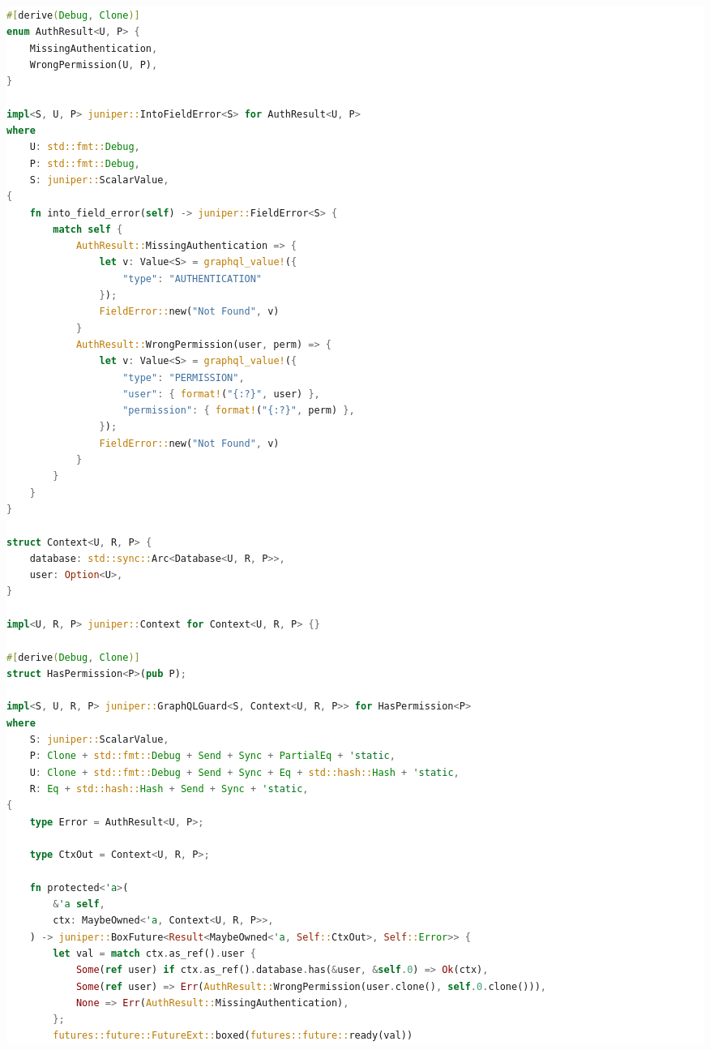 ```rust
#[derive(Debug, Clone)]
enum AuthResult<U, P> {
    MissingAuthentication,
    WrongPermission(U, P),
}

impl<S, U, P> juniper::IntoFieldError<S> for AuthResult<U, P>
where
    U: std::fmt::Debug,
    P: std::fmt::Debug,
    S: juniper::ScalarValue,
{
    fn into_field_error(self) -> juniper::FieldError<S> {
        match self {
            AuthResult::MissingAuthentication => {
                let v: Value<S> = graphql_value!({
                    "type": "AUTHENTICATION"
                });
                FieldError::new("Not Found", v)
            }
            AuthResult::WrongPermission(user, perm) => {
                let v: Value<S> = graphql_value!({
                    "type": "PERMISSION",
                    "user": { format!("{:?}", user) },
                    "permission": { format!("{:?}", perm) },
                });
                FieldError::new("Not Found", v)
            }
        }
    }
}

struct Context<U, R, P> {
    database: std::sync::Arc<Database<U, R, P>>,
    user: Option<U>,
}

impl<U, R, P> juniper::Context for Context<U, R, P> {}

#[derive(Debug, Clone)]
struct HasPermission<P>(pub P);

impl<S, U, R, P> juniper::GraphQLGuard<S, Context<U, R, P>> for HasPermission<P>
where
    S: juniper::ScalarValue,
    P: Clone + std::fmt::Debug + Send + Sync + PartialEq + 'static,
    U: Clone + std::fmt::Debug + Send + Sync + Eq + std::hash::Hash + 'static,
    R: Eq + std::hash::Hash + Send + Sync + 'static,
{
    type Error = AuthResult<U, P>;

    type CtxOut = Context<U, R, P>;

    fn protected<'a>(
        &'a self,
        ctx: MaybeOwned<'a, Context<U, R, P>>,
    ) -> juniper::BoxFuture<Result<MaybeOwned<'a, Self::CtxOut>, Self::Error>> {
        let val = match ctx.as_ref().user {
            Some(ref user) if ctx.as_ref().database.has(&user, &self.0) => Ok(ctx),
            Some(ref user) => Err(AuthResult::WrongPermission(user.clone(), self.0.clone())),
            None => Err(AuthResult::MissingAuthentication),
        };
        futures::future::FutureExt::boxed(futures::future::ready(val))
```